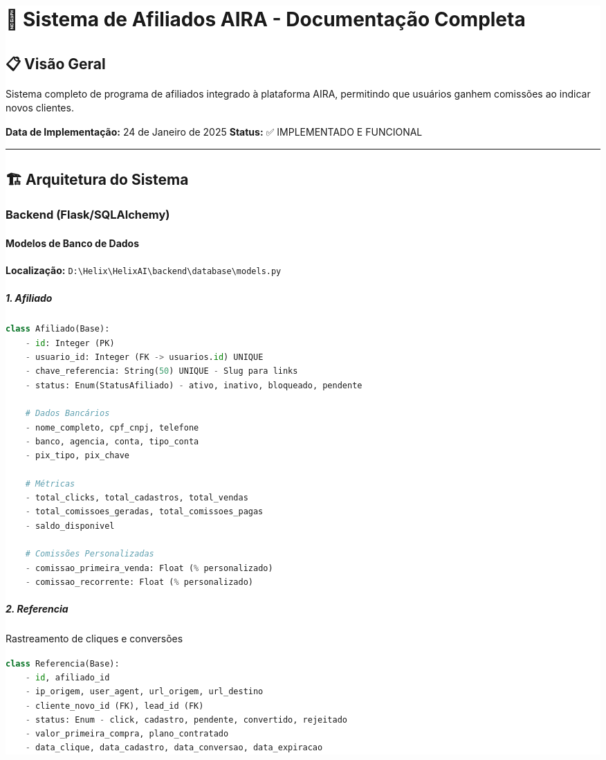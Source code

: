 # 🎯 Sistema de Afiliados AIRA - Documentação Completa

## 📋 Visão Geral

Sistema completo de programa de afiliados integrado à plataforma AIRA, permitindo que usuários ganhem comissões ao indicar novos clientes.

**Data de Implementação:** 24 de Janeiro de 2025
**Status:** ✅ IMPLEMENTADO E FUNCIONAL

---

## 🏗️ Arquitetura do Sistema

### Backend (Flask/SQLAlchemy)

#### Modelos de Banco de Dados

**Localização:** `D:\Helix\HelixAI\backend\database\models.py`

##### 1. **Afiliado**
```python
class Afiliado(Base):
    - id: Integer (PK)
    - usuario_id: Integer (FK -> usuarios.id) UNIQUE
    - chave_referencia: String(50) UNIQUE - Slug para links
    - status: Enum(StatusAfiliado) - ativo, inativo, bloqueado, pendente

    # Dados Bancários
    - nome_completo, cpf_cnpj, telefone
    - banco, agencia, conta, tipo_conta
    - pix_tipo, pix_chave

    # Métricas
    - total_clicks, total_cadastros, total_vendas
    - total_comissoes_geradas, total_comissoes_pagas
    - saldo_disponivel

    # Comissões Personalizadas
    - comissao_primeira_venda: Float (% personalizado)
    - comissao_recorrente: Float (% personalizado)
```

##### 2. **Referencia**
Rastreamento de cliques e conversões
```python
class Referencia(Base):
    - id, afiliado_id
    - ip_origem, user_agent, url_origem, url_destino
    - cliente_novo_id (FK), lead_id (FK)
    - status: Enum - click, cadastro, pendente, convertido, rejeitado
    - valor_primeira_compra, plano_contratado
    - data_clique, data_cadastro, data_conversao, data_expiracao
```
